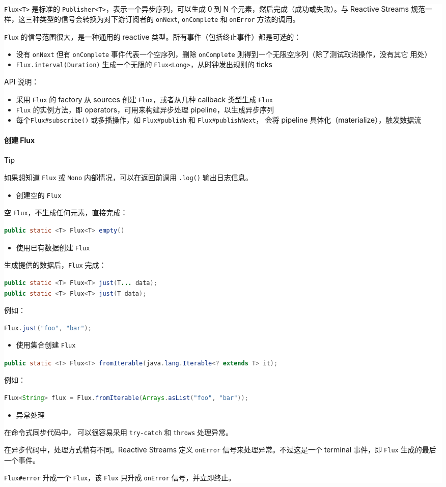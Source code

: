 `Flux<T>` 是标准的 `Publisher<T>`，表示一个异步序列，可以生成 0 到 N 个元素，然后完成（成功或失败）。与 Reactive Streams 规范一样，这三种类型的信号会转换为对下游订阅者的 `onNext`, `onComplete` 和 `onError` 方法的调用。

`Flux` 的信号范围很大，是一种通用的 reactive 类型。所有事件（包括终止事件）都是可选的：

- 没有 `onNext` 但有 `onComplete` 事件代表一个空序列，删除 `onComplete` 则得到一个无限空序列（除了测试取消操作，没有其它 用处）
- `Flux.interval(Duration)` 生成一个无限的 `Flux<Long>`，从时钟发出规则的 ticks

API 说明：

- 采用 `Flux` 的 factory 从 sources 创建 `Flux`，或者从几种 callback 类型生成 `Flux`
- `Flux` 的实例方法，即 operators，可用来构建异步处理 pipeline，以生成异步序列
- 每个`Flux#subscribe()` 或多播操作，如 `Flux#publish` 和 `Flux#publishNext`， 会将 pipeline 具体化（materialize），触发数据流

#### 创建 Flux

> [!TIP]
>
> 如果想知道 `Flux` 或 `Mono` 内部情况，可以在返回前调用 `.log()` 输出日志信息。

- 创建空的 `Flux`

空 `Flux`，不生成任何元素，直接完成：

```java
public static <T> Flux<T> empty()
```

- 使用已有数据创建 `Flux`

生成提供的数据后，`Flux` 完成：

```java
public static <T> Flux<T> just(T... data);
public static <T> Flux<T> just(T data);
```

例如：

```java
Flux.just("foo", "bar");
```

- 使用集合创建 `Flux`

```java
public static <T> Flux<T> fromIterable(java.lang.Iterable<? extends T> it);
```

例如：

```java
Flux<String> flux = Flux.fromIterable(Arrays.asList("foo", "bar"));
```

- 异常处理

在命令式同步代码中， 可以很容易采用 `try-catch` 和 `throws` 处理异常。

在异步代码中，处理方式稍有不同。Reactive Streams 定义 `onError` 信号来处理异常。不过这是一个 terminal 事件，即 `Flux` 生成的最后一个事件。

`Flux#error` 升成一个 `Flux`，该 `Flux` 只升成 `onError` 信号，并立即终止。
